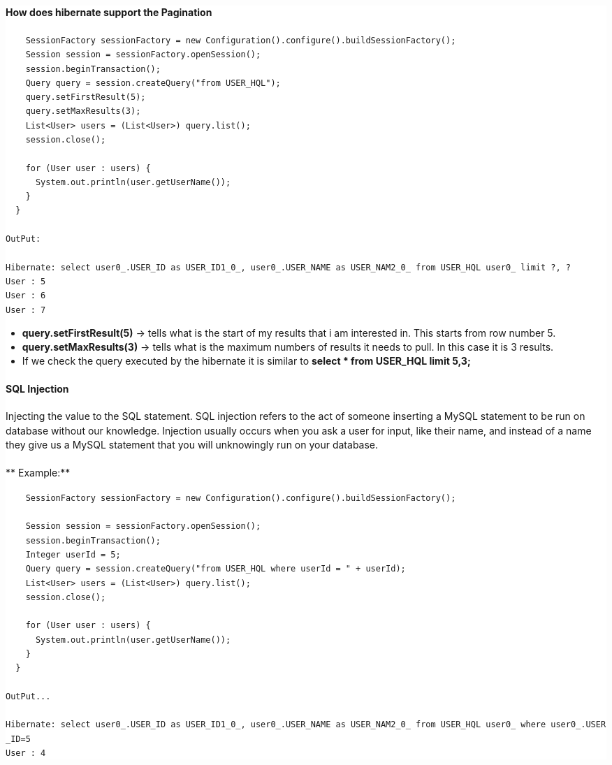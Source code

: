#### How does hibernate support the Pagination
```
    SessionFactory sessionFactory = new Configuration().configure().buildSessionFactory();
    Session session = sessionFactory.openSession();
    session.beginTransaction();
    Query query = session.createQuery("from USER_HQL");
    query.setFirstResult(5);
    query.setMaxResults(3);
    List<User> users = (List<User>) query.list();
    session.close();

    for (User user : users) {
      System.out.println(user.getUserName());
    }
  }
  
OutPut:

Hibernate: select user0_.USER_ID as USER_ID1_0_, user0_.USER_NAME as USER_NAM2_0_ from USER_HQL user0_ limit ?, ?
User : 5
User : 6
User : 7

```
* **query.setFirstResult(5)** -> tells what is the start of my results that i am interested in. This starts from row number 5.
* **query.setMaxResults(3)**  -> tells what is the maximum numbers of results it needs to pull. In this case it is 3 results.
* If we check the query executed by the hibernate it is similar to **select * from USER_HQL limit 5,3;**

#### SQL Injection
Injecting the value to the SQL statement. SQL injection refers to the act of someone inserting a MySQL statement to be run on 
database without our knowledge. Injection usually occurs when you ask a user for input, like their name, and instead of a name 
they give us a MySQL statement that you will unknowingly run on your database.<br>
<br>
** Example:**
```
    SessionFactory sessionFactory = new Configuration().configure().buildSessionFactory();

    Session session = sessionFactory.openSession();
    session.beginTransaction();
    Integer userId = 5;
    Query query = session.createQuery("from USER_HQL where userId = " + userId);
    List<User> users = (List<User>) query.list();
    session.close();

    for (User user : users) {
      System.out.println(user.getUserName());
    }
  }
  
OutPut...

Hibernate: select user0_.USER_ID as USER_ID1_0_, user0_.USER_NAME as USER_NAM2_0_ from USER_HQL user0_ where user0_.USER_ID=5
User : 4
```
